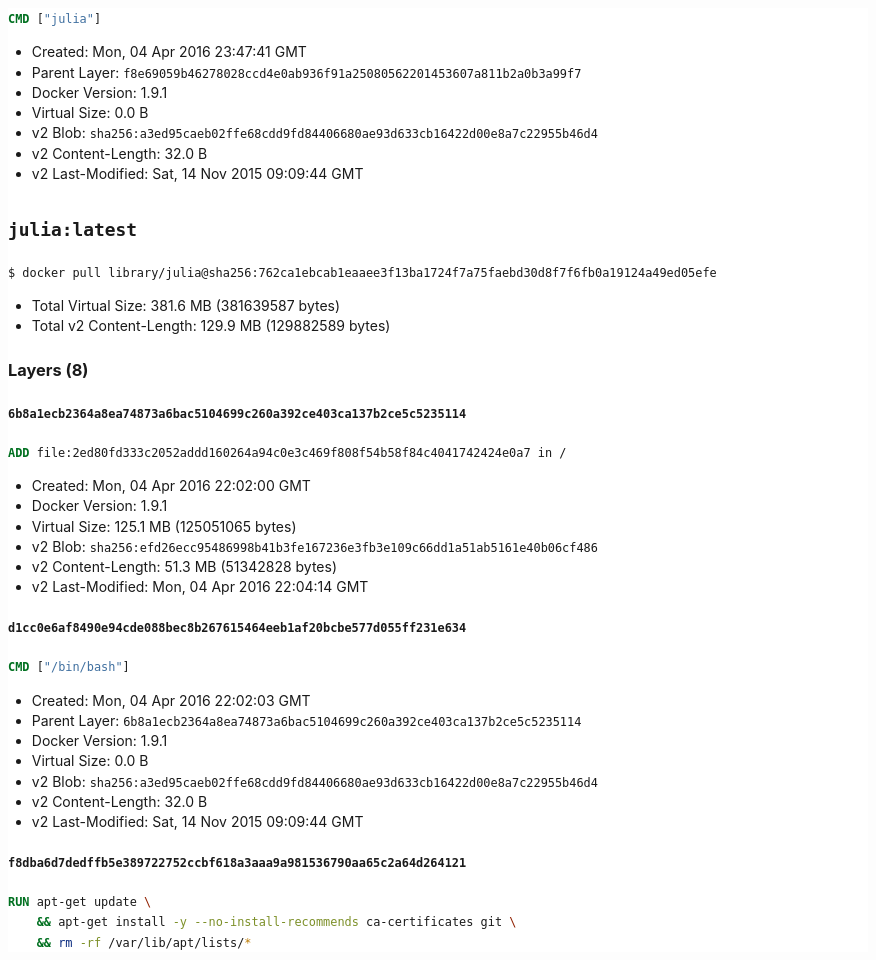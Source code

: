```dockerfile
CMD ["julia"]
```

-	Created: Mon, 04 Apr 2016 23:47:41 GMT
-	Parent Layer: `f8e69059b46278028ccd4e0ab936f91a25080562201453607a811b2a0b3a99f7`
-	Docker Version: 1.9.1
-	Virtual Size: 0.0 B
-	v2 Blob: `sha256:a3ed95caeb02ffe68cdd9fd84406680ae93d633cb16422d00e8a7c22955b46d4`
-	v2 Content-Length: 32.0 B
-	v2 Last-Modified: Sat, 14 Nov 2015 09:09:44 GMT

## `julia:latest`

```console
$ docker pull library/julia@sha256:762ca1ebcab1eaaee3f13ba1724f7a75faebd30d8f7f6fb0a19124a49ed05efe
```

-	Total Virtual Size: 381.6 MB (381639587 bytes)
-	Total v2 Content-Length: 129.9 MB (129882589 bytes)

### Layers (8)

#### `6b8a1ecb2364a8ea74873a6bac5104699c260a392ce403ca137b2ce5c5235114`

```dockerfile
ADD file:2ed80fd333c2052addd160264a94c0e3c469f808f54b58f84c4041742424e0a7 in /
```

-	Created: Mon, 04 Apr 2016 22:02:00 GMT
-	Docker Version: 1.9.1
-	Virtual Size: 125.1 MB (125051065 bytes)
-	v2 Blob: `sha256:efd26ecc95486998b41b3fe167236e3fb3e109c66dd1a51ab5161e40b06cf486`
-	v2 Content-Length: 51.3 MB (51342828 bytes)
-	v2 Last-Modified: Mon, 04 Apr 2016 22:04:14 GMT

#### `d1cc0e6af8490e94cde088bec8b267615464eeb1af20bcbe577d055ff231e634`

```dockerfile
CMD ["/bin/bash"]
```

-	Created: Mon, 04 Apr 2016 22:02:03 GMT
-	Parent Layer: `6b8a1ecb2364a8ea74873a6bac5104699c260a392ce403ca137b2ce5c5235114`
-	Docker Version: 1.9.1
-	Virtual Size: 0.0 B
-	v2 Blob: `sha256:a3ed95caeb02ffe68cdd9fd84406680ae93d633cb16422d00e8a7c22955b46d4`
-	v2 Content-Length: 32.0 B
-	v2 Last-Modified: Sat, 14 Nov 2015 09:09:44 GMT

#### `f8dba6d7dedffb5e389722752ccbf618a3aaa9a981536790aa65c2a64d264121`

```dockerfile
RUN apt-get update \
	&& apt-get install -y --no-install-recommends ca-certificates git \
	&& rm -rf /var/lib/apt/lists/*
```
